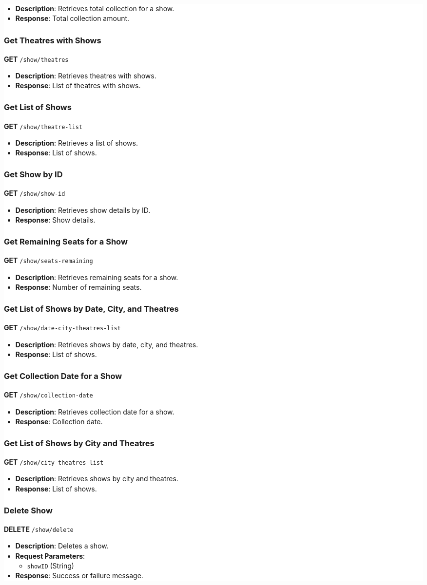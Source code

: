 - **Description**: Retrieves total collection for a show.
- **Response**: Total collection amount.

### Get Theatres with Shows
**GET** `/show/theatres`

- **Description**: Retrieves theatres with shows.
- **Response**: List of theatres with shows.

### Get List of Shows
**GET** `/show/theatre-list`

- **Description**: Retrieves a list of shows.
- **Response**: List of shows.

### Get Show by ID
**GET** `/show/show-id`

- **Description**: Retrieves show details by ID.
- **Response**: Show details.

### Get Remaining Seats for a Show
**GET** `/show/seats-remaining`

- **Description**: Retrieves remaining seats for a show.
- **Response**: Number of remaining seats.

### Get List of Shows by Date, City, and Theatres
**GET** `/show/date-city-theatres-list`

- **Description**: Retrieves shows by date, city, and theatres.
- **Response**: List of shows.

### Get Collection Date for a Show
**GET** `/show/collection-date`

- **Description**: Retrieves collection date for a show.
- **Response**: Collection date.

### Get List of Shows by City and Theatres
**GET** `/show/city-theatres-list`

- **Description**: Retrieves shows by city and theatres.
- **Response**: List of shows.

### Delete Show
**DELETE** `/show/delete`

- **Description**: Deletes a show.
- **Request Parameters**: 
  - `showID` (String)
- **Response**: Success or failure message.
